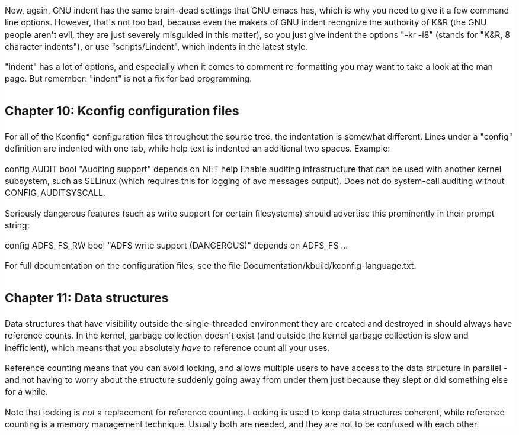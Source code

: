 Now, again, GNU indent has the same brain-dead settings that GNU emacs
has, which is why you need to give it a few command line options.
However, that's not too bad, because even the makers of GNU indent
recognize the authority of K&R (the GNU people aren't evil, they are
just severely misguided in this matter), so you just give indent the
options "-kr -i8" (stands for "K&R, 8 character indents"), or use
"scripts/Lindent", which indents in the latest style.

"indent" has a lot of options, and especially when it comes to comment
re-formatting you may want to take a look at the man page. But
remember: "indent" is not a fix for bad programming.


## Chapter 10: Kconfig configuration files

For all of the Kconfig* configuration files throughout the source tree,
the indentation is somewhat different. Lines under a "config" definition
are indented with one tab, while help text is indented an additional two
spaces. Example:

config AUDIT
	bool "Auditing support"
	depends on NET
	help
	  Enable auditing infrastructure that can be used with another
	  kernel subsystem, such as SELinux (which requires this for
	  logging of avc messages output). Does not do system-call
	  auditing without CONFIG_AUDITSYSCALL.

Seriously dangerous features (such as write support for certain
filesystems) should advertise this prominently in their prompt string:

config ADFS_FS_RW
	bool "ADFS write support (DANGEROUS)"
	depends on ADFS_FS
	...

For full documentation on the configuration files, see the file
Documentation/kbuild/kconfig-language.txt.


## Chapter 11: Data structures

Data structures that have visibility outside the single-threaded
environment they are created and destroyed in should always have
reference counts. In the kernel, garbage collection doesn't exist (and
outside the kernel garbage collection is slow and inefficient), which
means that you absolutely _have_ to reference count all your uses.

Reference counting means that you can avoid locking, and allows multiple
users to have access to the data structure in parallel - and not having
to worry about the structure suddenly going away from under them just
because they slept or did something else for a while.

Note that locking is _not_ a replacement for reference counting.
Locking is used to keep data structures coherent, while reference
counting is a memory management technique. Usually both are needed, and
they are not to be confused with each other.
